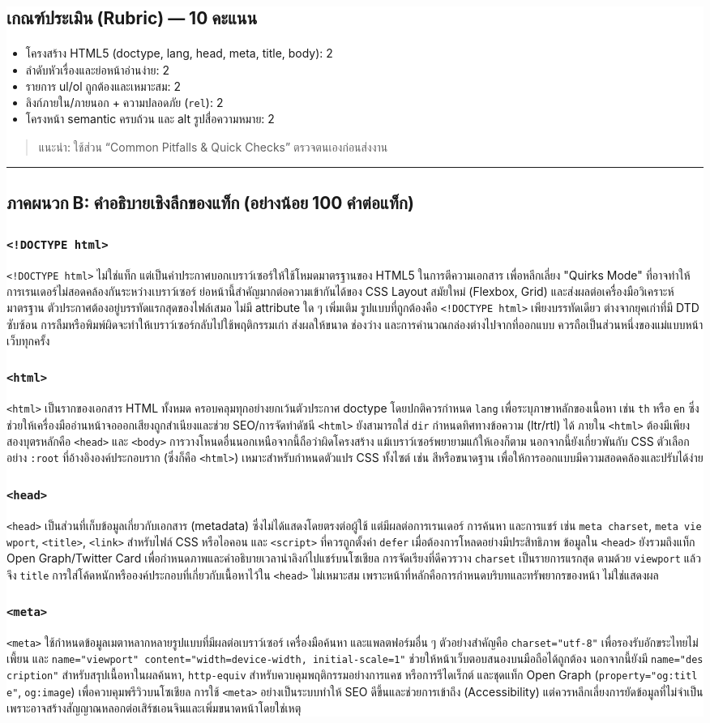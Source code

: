 ## เกณฑ์ประเมิน (Rubric) — 10 คะแนน

* โครงสร้าง HTML5 (doctype, lang, head, meta, title, body): 2
* ลำดับหัวเรื่องและย่อหน้าอ่านง่าย: 2
* รายการ ul/ol ถูกต้องและเหมาะสม: 2
* ลิงก์ภายใน/ภายนอก + ความปลอดภัย (`rel`): 2
* โครงหน้า semantic ครบถ้วน และ alt รูปสื่อความหมาย: 2

> แนะนำ: ใช้ส่วน “Common Pitfalls & Quick Checks” ตรวจตนเองก่อนส่งงาน

---

## ภาคผนวก B: คำอธิบายเชิงลึกของแท็ก (อย่างน้อย 100 คำต่อแท็ก)

### `<!DOCTYPE html>`

`<!DOCTYPE html>` ไม่ใช่แท็ก แต่เป็นคำประกาศบอกเบราว์เซอร์ให้ใช้โหมดมาตรฐานของ HTML5 ในการตีความเอกสาร เพื่อหลีกเลี่ยง "Quirks Mode" ที่อาจทำให้การเรนเดอร์ไม่สอดคล้องกันระหว่างเบราว์เซอร์ ย่อหน้านี้สำคัญมากต่อความเข้ากันได้ของ CSS Layout สมัยใหม่ (Flexbox, Grid) และส่งผลต่อเครื่องมือวิเคราะห์มาตรฐาน ตัวประกาศต้องอยู่บรรทัดแรกสุดของไฟล์เสมอ ไม่มี attribute ใด ๆ เพิ่มเติม รูปแบบที่ถูกต้องคือ `<!DOCTYPE html>` เพียงบรรทัดเดียว ต่างจากยุคเก่าที่มี DTD ซับซ้อน การลืมหรือพิมพ์ผิดจะทำให้เบราว์เซอร์กลับไปใช้พฤติกรรมเก่า ส่งผลให้ขนาด ช่องว่าง และการคำนวณกล่องต่างไปจากที่ออกแบบ ควรถือเป็นส่วนหนึ่งของแม่แบบหน้าเว็บทุกครั้ง

### `<html>`

`<html>` เป็นรากของเอกสาร HTML ทั้งหมด ครอบคลุมทุกอย่างยกเว้นตัวประกาศ doctype โดยปกติควรกำหนด `lang` เพื่อระบุภาษาหลักของเนื้อหา เช่น `th` หรือ `en` ซึ่งช่วยให้เครื่องมืออ่านหน้าจอออกเสียงถูกสำเนียงและช่วย SEO/การจัดทำดัชนี `<html>` ยังสามารถใส่ `dir` กำหนดทิศทางข้อความ (ltr/rtl) ได้ ภายใน `<html>` ต้องมีเพียงสองบุตรหลักคือ `<head>` และ `<body>` การวางโหนดอื่นนอกเหนือจากนี้ถือว่าผิดโครงสร้าง แม้เบราว์เซอร์พยายามแก้ให้เองก็ตาม นอกจากนี้ยังเกี่ยวพันกับ CSS ตัวเลือกอย่าง `:root` ที่อ้างอิงองค์ประกอบราก (ซึ่งก็คือ `<html>`) เหมาะสำหรับกำหนดตัวแปร CSS ทั้งไซต์ เช่น สีหรือขนาดฐาน เพื่อให้การออกแบบมีความสอดคล้องและปรับได้ง่าย

### `<head>`

`<head>` เป็นส่วนที่เก็บข้อมูลเกี่ยวกับเอกสาร (metadata) ซึ่งไม่ได้แสดงโดยตรงต่อผู้ใช้ แต่มีผลต่อการเรนเดอร์ การค้นหา และการแชร์ เช่น `meta charset`, `meta viewport`, `<title>`, `<link>` สำหรับไฟล์ CSS หรือไอคอน และ `<script>` ที่ควรถูกตั้งค่า `defer` เมื่อต้องการโหลดอย่างมีประสิทธิภาพ ข้อมูลใน `<head>` ยังรวมถึงแท็ก Open Graph/Twitter Card เพื่อกำหนดภาพและคำอธิบายเวลานำลิงก์ไปแชร์บนโซเชียล การจัดเรียงที่ดีควรวาง `charset` เป็นรายการแรกสุด ตามด้วย `viewport` แล้วจึง `title` การใส่โค้ดหนักหรือองค์ประกอบที่เกี่ยวกับเนื้อหาไว้ใน `<head>` ไม่เหมาะสม เพราะหน้าที่หลักคือการกำหนดบริบทและทรัพยากรของหน้า ไม่ใช่แสดงผล

### `<meta>`

`<meta>` ใช้กำหนดข้อมูลเมตาหลากหลายรูปแบบที่มีผลต่อเบราว์เซอร์ เครื่องมือค้นหา และแพลตฟอร์มอื่น ๆ ตัวอย่างสำคัญคือ `charset="utf-8"` เพื่อรองรับอักขระไทยไม่เพี้ยน และ `name="viewport" content="width=device-width, initial-scale=1"` ช่วยให้หน้าเว็บตอบสนองบนมือถือได้ถูกต้อง นอกจากนี้ยังมี `name="description"` สำหรับสรุปเนื้อหาในผลค้นหา, `http-equiv` สำหรับควบคุมพฤติกรรมอย่างการแคช หรือการรีไดเร็กต์ และชุดแท็ก Open Graph (`property="og:title"`, `og:image`) เพื่อควบคุมพรีวิวบนโซเชียล การใช้ `<meta>` อย่างเป็นระบบทำให้ SEO ดีขึ้นและช่วยการเข้าถึง (Accessibility) แต่ควรหลีกเลี่ยงการยัดข้อมูลที่ไม่จำเป็น เพราะอาจสร้างสัญญาณหลอกต่อเสิร์ชเอนจินและเพิ่มขนาดหน้าโดยใช่เหตุ
